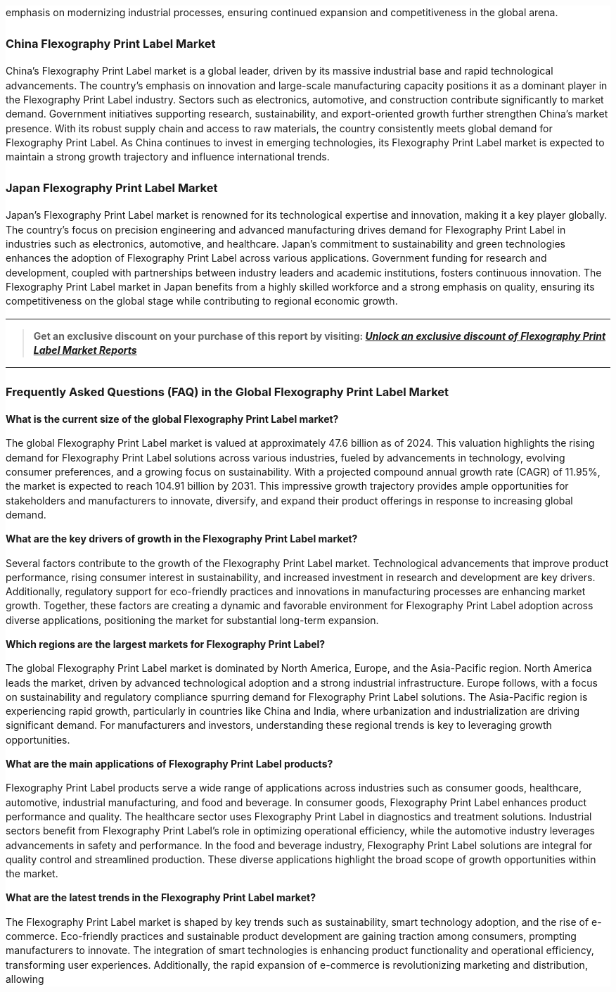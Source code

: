 emphasis on modernizing industrial processes, ensuring continued expansion and competitiveness in the global arena.</p><h3>China Flexography Print Label Market</h3><p>China&rsquo;s Flexography Print Label market is a global leader, driven by its massive industrial base and rapid technological advancements. The country&rsquo;s emphasis on innovation and large-scale manufacturing capacity positions it as a dominant player in the Flexography Print Label industry. Sectors such as electronics, automotive, and construction contribute significantly to market demand. Government initiatives supporting research, sustainability, and export-oriented growth further strengthen China&rsquo;s market presence. With its robust supply chain and access to raw materials, the country consistently meets global demand for Flexography Print Label. As China continues to invest in emerging technologies, its Flexography Print Label market is expected to maintain a strong growth trajectory and influence international trends.</p><h3>Japan Flexography Print Label Market</h3><p>Japan&rsquo;s Flexography Print Label market is renowned for its technological expertise and innovation, making it a key player globally. The country&rsquo;s focus on precision engineering and advanced manufacturing drives demand for Flexography Print Label in industries such as electronics, automotive, and healthcare. Japan&rsquo;s commitment to sustainability and green technologies enhances the adoption of Flexography Print Label across various applications. Government funding for research and development, coupled with partnerships between industry leaders and academic institutions, fosters continuous innovation. The Flexography Print Label market in Japan benefits from a highly skilled workforce and a strong emphasis on quality, ensuring its competitiveness on the global stage while contributing to regional economic growth.</p><hr /><blockquote><p><strong>Get an exclusive discount on your purchase of this report by visiting: <em><a href="://marketresearchpulse.com/ask-for-discount/133686?utm_source=Github&amp;utm_medium=022">Unlock an exclusive discount of Flexography Print Label Market Reports</a></em>&nbsp;</strong></p></blockquote><hr /><h3>Frequently Asked Questions (FAQ) in the Global Flexography Print Label Market</h3><p><strong>What is the current size of the global Flexography Print Label market?</strong></p><p>The global Flexography Print Label market is valued at approximately 47.6 billion as of 2024. This valuation highlights the rising demand for Flexography Print Label solutions across various industries, fueled by advancements in technology, evolving consumer preferences, and a growing focus on sustainability. With a projected compound annual growth rate (CAGR) of 11.95%, the market is expected to reach 104.91 billion by 2031. This impressive growth trajectory provides ample opportunities for stakeholders and manufacturers to innovate, diversify, and expand their product offerings in response to increasing global demand.</p><p><strong>What are the key drivers of growth in the Flexography Print Label market?</strong></p><p>Several factors contribute to the growth of the Flexography Print Label market. Technological advancements that improve product performance, rising consumer interest in sustainability, and increased investment in research and development are key drivers. Additionally, regulatory support for eco-friendly practices and innovations in manufacturing processes are enhancing market growth. Together, these factors are creating a dynamic and favorable environment for Flexography Print Label adoption across diverse applications, positioning the market for substantial long-term expansion.</p><p><strong>Which regions are the largest markets for Flexography Print Label?</strong></p><p>The global Flexography Print Label market is dominated by North America, Europe, and the Asia-Pacific region. North America leads the market, driven by advanced technological adoption and a strong industrial infrastructure. Europe follows, with a focus on sustainability and regulatory compliance spurring demand for Flexography Print Label solutions. The Asia-Pacific region is experiencing rapid growth, particularly in countries like China and India, where urbanization and industrialization are driving significant demand. For manufacturers and investors, understanding these regional trends is key to leveraging growth opportunities.</p><p><strong>What are the main applications of Flexography Print Label products?</strong></p><p>Flexography Print Label products serve a wide range of applications across industries such as consumer goods, healthcare, automotive, industrial manufacturing, and food and beverage. In consumer goods, Flexography Print Label enhances product performance and quality. The healthcare sector uses Flexography Print Label in diagnostics and treatment solutions. Industrial sectors benefit from Flexography Print Label&rsquo;s role in optimizing operational efficiency, while the automotive industry leverages advancements in safety and performance. In the food and beverage industry, Flexography Print Label solutions are integral for quality control and streamlined production. These diverse applications highlight the broad scope of growth opportunities within the market.</p><p><strong>What are the latest trends in the Flexography Print Label market?</strong></p><p>The Flexography Print Label market is shaped by key trends such as sustainability, smart technology adoption, and the rise of e-commerce. Eco-friendly practices and sustainable product development are gaining traction among consumers, prompting manufacturers to innovate. The integration of smart technologies is enhancing product functionality and operational efficiency, transforming user experiences. Additionally, the rapid expansion of e-commerce is revolutionizing marketing and distribution, allowing